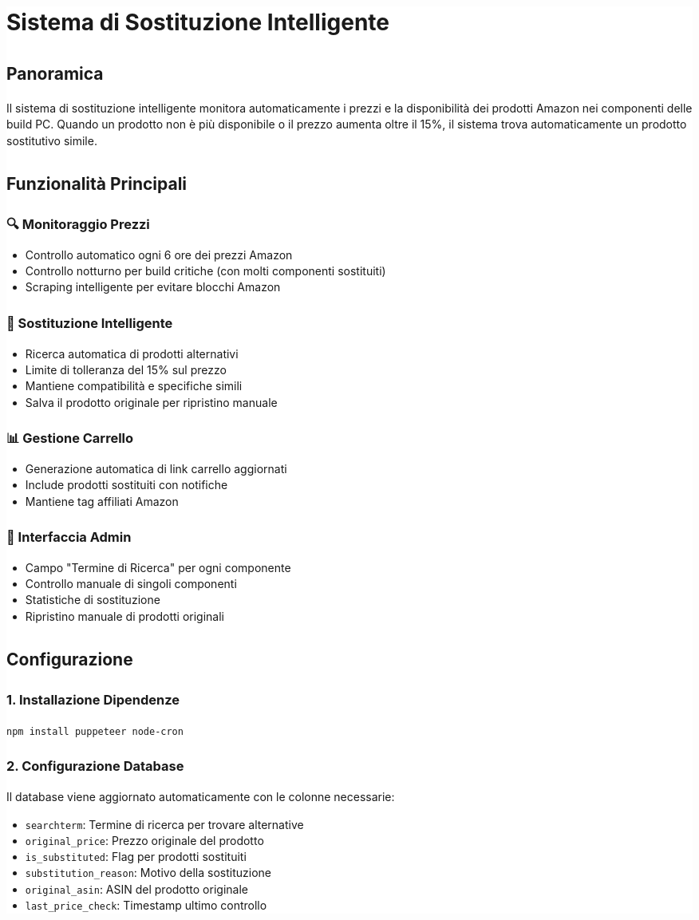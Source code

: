 # Sistema di Sostituzione Intelligente

## Panoramica

Il sistema di sostituzione intelligente monitora automaticamente i prezzi e la disponibilità dei prodotti Amazon nei componenti delle build PC. Quando un prodotto non è più disponibile o il prezzo aumenta oltre il 15%, il sistema trova automaticamente un prodotto sostitutivo simile.

## Funzionalità Principali

### 🔍 Monitoraggio Prezzi
- Controllo automatico ogni 6 ore dei prezzi Amazon
- Controllo notturno per build critiche (con molti componenti sostituiti)
- Scraping intelligente per evitare blocchi Amazon

### 🔄 Sostituzione Intelligente
- Ricerca automatica di prodotti alternativi
- Limite di tolleranza del 15% sul prezzo
- Mantiene compatibilità e specifiche simili
- Salva il prodotto originale per ripristino manuale

### 📊 Gestione Carrello
- Generazione automatica di link carrello aggiornati
- Include prodotti sostituiti con notifiche
- Mantiene tag affiliati Amazon

### 🎯 Interfaccia Admin
- Campo "Termine di Ricerca" per ogni componente
- Controllo manuale di singoli componenti
- Statistiche di sostituzione
- Ripristino manuale di prodotti originali

## Configurazione

### 1. Installazione Dipendenze
```bash
npm install puppeteer node-cron
```

### 2. Configurazione Database
Il database viene aggiornato automaticamente con le colonne necessarie:
- `searchterm`: Termine di ricerca per trovare alternative
- `original_price`: Prezzo originale del prodotto
- `is_substituted`: Flag per prodotti sostituiti
- `substitution_reason`: Motivo della sostituzione
- `original_asin`: ASIN del prodotto originale
- `last_price_check`: Timestamp ultimo controllo

